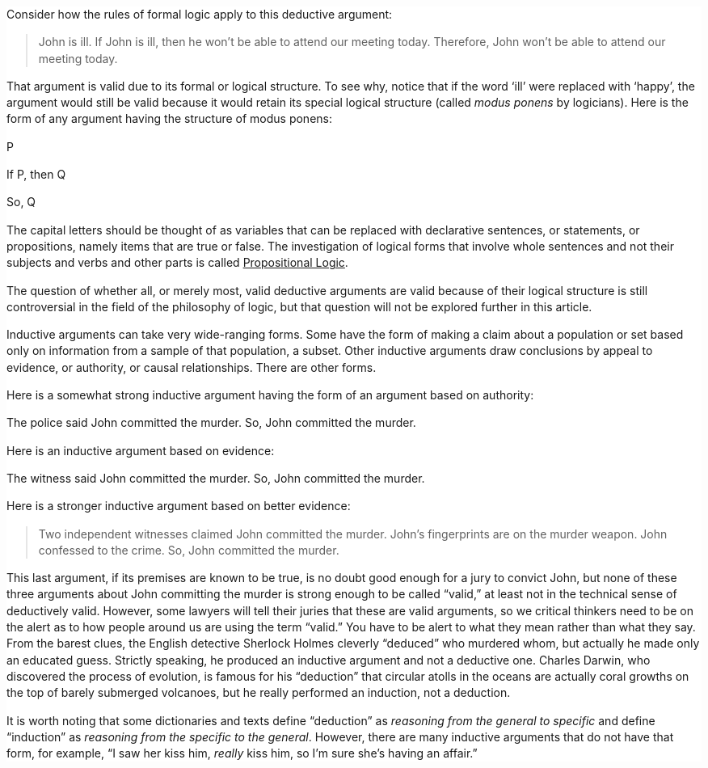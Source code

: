 Consider how the rules of formal logic apply to this deductive argument:

> John is ill. If John is ill, then he won’t be able to attend our meeting today. Therefore, John won’t be able to attend our meeting today.

That argument is valid due to its formal or logical structure. To see why, notice that if the word ‘ill’ were replaced with ‘happy’, the argument would still be valid because it would retain its special logical structure (called *modus ponens* by logicians). Here is the form of any argument having the structure of modus ponens:

P

If P, then Q

So, Q

The capital letters should be thought of as variables that can be replaced with declarative sentences, or statements, or propositions, namely items that are true or false. The investigation of logical forms that involve whole sentences and not their subjects and verbs and other parts is called [Propositional Logic][2].

The question of whether all, or merely most, valid deductive arguments are valid because of their logical structure is still controversial in the field of the philosophy of logic, but that question will not be explored further in this article.

Inductive arguments can take very wide-ranging forms. Some have the form of making a claim about a population or set based only on information from a sample of that population, a subset. Other inductive arguments draw conclusions by appeal to evidence, or authority, or causal relationships. There are other forms.

Here is a somewhat strong inductive argument having the form of an argument based on authority:

The police said John committed the murder. So, John committed the murder.

Here is an inductive argument based on evidence:

The witness said John committed the murder. So, John committed the murder.

Here is a stronger inductive argument based on better evidence:

> Two independent witnesses claimed John committed the murder. John’s fingerprints are on the murder weapon. John confessed to the crime. So, John committed the murder.

This last argument, if its premises are known to be true, is no doubt good enough for a jury to convict John, but none of these three arguments about John committing the murder is strong enough to be called “valid,” at least not in the technical sense of deductively valid. However, some lawyers will tell their juries that these are valid arguments, so we critical thinkers need to be on the alert as to how people around us are using the term “valid.” You have to be alert to what they mean rather than what they say. From the barest clues, the English detective Sherlock Holmes cleverly “deduced” who murdered whom, but actually he made only an educated guess. Strictly speaking, he produced an inductive argument and not a deductive one. Charles Darwin, who discovered the process of evolution, is famous for his “deduction” that circular atolls in the oceans are actually coral growths on the top of barely submerged volcanoes, but he really performed an induction, not a deduction.

It is worth noting that some dictionaries and texts define “deduction” as *reasoning from the general to specific* and define “induction” as *reasoning from the specific to the general*. However, there are many inductive arguments that do not have that form, for example, “I saw her kiss him, *really* kiss him, so I’m sure she’s having an affair.”


[1]: https://iep.utm.edu/argument/
[2]: https://iep.utm.edu/prop-log/
[3]: https://iep.utm.edu/argument/
[4]: https://iep.utm.edu/val-snd/